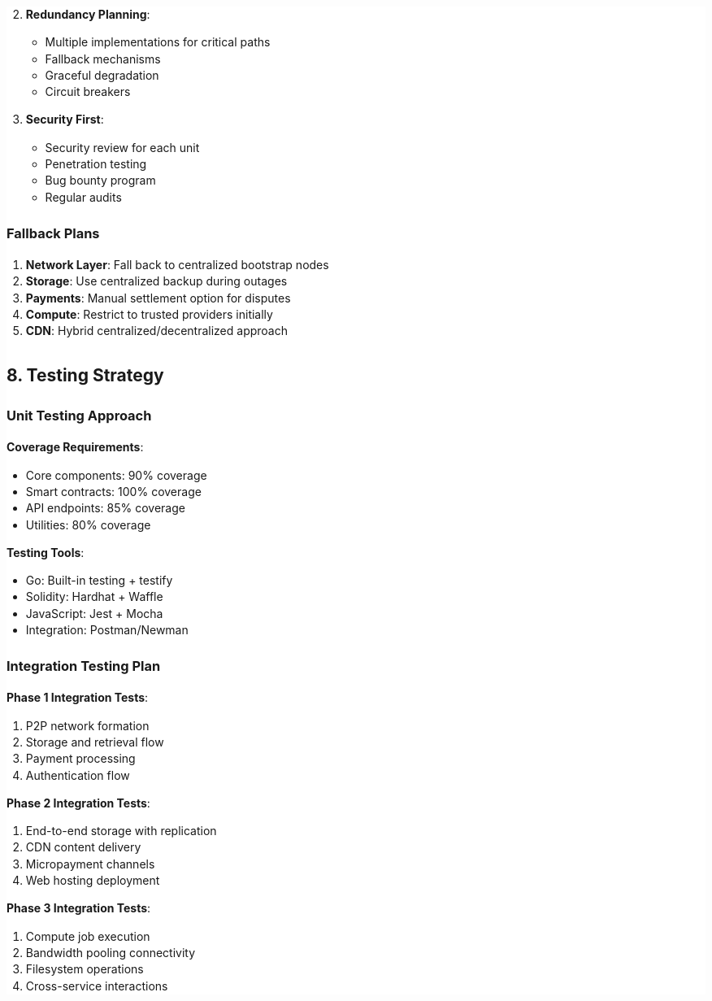 2. **Redundancy Planning**:
   - Multiple implementations for critical paths
   - Fallback mechanisms
   - Graceful degradation
   - Circuit breakers

3. **Security First**:
   - Security review for each unit
   - Penetration testing
   - Bug bounty program
   - Regular audits

### Fallback Plans

1. **Network Layer**: Fall back to centralized bootstrap nodes
2. **Storage**: Use centralized backup during outages
3. **Payments**: Manual settlement option for disputes
4. **Compute**: Restrict to trusted providers initially
5. **CDN**: Hybrid centralized/decentralized approach

## 8. Testing Strategy

### Unit Testing Approach

**Coverage Requirements**:
- Core components: 90% coverage
- Smart contracts: 100% coverage
- API endpoints: 85% coverage
- Utilities: 80% coverage

**Testing Tools**:
- Go: Built-in testing + testify
- Solidity: Hardhat + Waffle
- JavaScript: Jest + Mocha
- Integration: Postman/Newman

### Integration Testing Plan

**Phase 1 Integration Tests**:
1. P2P network formation
2. Storage and retrieval flow
3. Payment processing
4. Authentication flow

**Phase 2 Integration Tests**:
1. End-to-end storage with replication
2. CDN content delivery
3. Micropayment channels
4. Web hosting deployment

**Phase 3 Integration Tests**:
1. Compute job execution
2. Bandwidth pooling connectivity
3. Filesystem operations
4. Cross-service interactions
